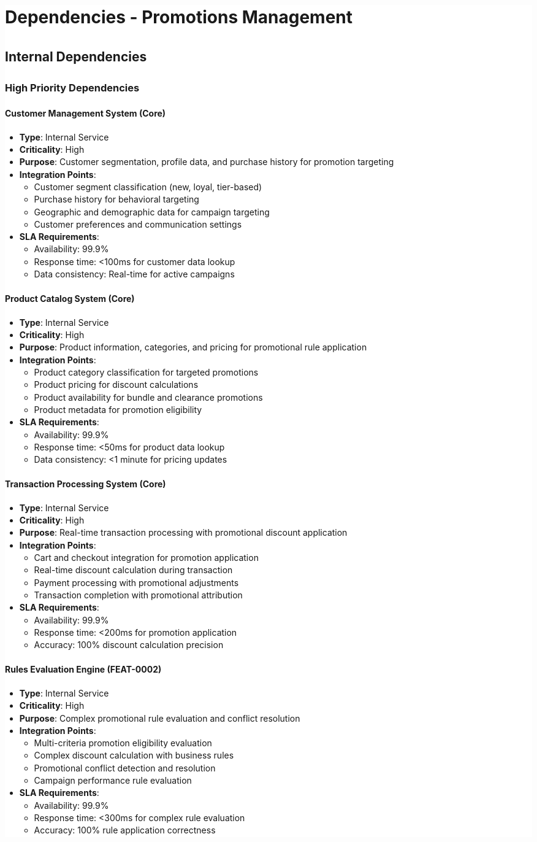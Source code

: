 # Dependencies - Promotions Management

## Internal Dependencies

### High Priority Dependencies

#### Customer Management System (Core)
- **Type**: Internal Service
- **Criticality**: High
- **Purpose**: Customer segmentation, profile data, and purchase history for promotion targeting
- **Integration Points**:
  - Customer segment classification (new, loyal, tier-based)
  - Purchase history for behavioral targeting
  - Geographic and demographic data for campaign targeting
  - Customer preferences and communication settings
- **SLA Requirements**:
  - Availability: 99.9%
  - Response time: <100ms for customer data lookup
  - Data consistency: Real-time for active campaigns

#### Product Catalog System (Core)
- **Type**: Internal Service  
- **Criticality**: High
- **Purpose**: Product information, categories, and pricing for promotional rule application
- **Integration Points**:
  - Product category classification for targeted promotions
  - Product pricing for discount calculations
  - Product availability for bundle and clearance promotions
  - Product metadata for promotion eligibility
- **SLA Requirements**:
  - Availability: 99.9%
  - Response time: <50ms for product data lookup
  - Data consistency: <1 minute for pricing updates

#### Transaction Processing System (Core)
- **Type**: Internal Service
- **Criticality**: High
- **Purpose**: Real-time transaction processing with promotional discount application
- **Integration Points**:
  - Cart and checkout integration for promotion application
  - Real-time discount calculation during transaction
  - Payment processing with promotional adjustments
  - Transaction completion with promotional attribution
- **SLA Requirements**:
  - Availability: 99.9%
  - Response time: <200ms for promotion application
  - Accuracy: 100% discount calculation precision

#### Rules Evaluation Engine (FEAT-0002)
- **Type**: Internal Service
- **Criticality**: High
- **Purpose**: Complex promotional rule evaluation and conflict resolution
- **Integration Points**:
  - Multi-criteria promotion eligibility evaluation
  - Complex discount calculation with business rules
  - Promotional conflict detection and resolution
  - Campaign performance rule evaluation
- **SLA Requirements**:
  - Availability: 99.9%
  - Response time: <300ms for complex rule evaluation
  - Accuracy: 100% rule application correctness
